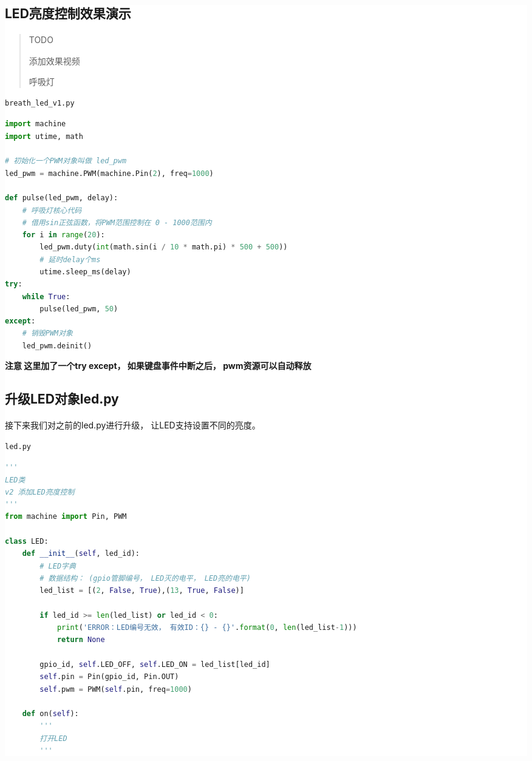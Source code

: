 ## LED亮度控制效果演示

> TODO 
>
> 添加效果视频
>
> 呼吸灯


`breath_led_v1.py`
```python
import machine
import utime, math

# 初始化一个PWM对象叫做 led_pwm
led_pwm = machine.PWM(machine.Pin(2), freq=1000)

def pulse(led_pwm, delay):
    # 呼吸灯核心代码
    # 借用sin正弦函数，将PWM范围控制在 0 - 1000范围内
    for i in range(20):
        led_pwm.duty(int(math.sin(i / 10 * math.pi) * 500 + 500))
        # 延时delay个ms
        utime.sleep_ms(delay)
try:
    while True:
        pulse(led_pwm, 50)
except:
    # 销毁PWM对象
    led_pwm.deinit()
```



**注意 这里加了一个try except， 如果键盘事件中断之后， pwm资源可以自动释放**

## 升级LED对象led.py

接下来我们对之前的led.py进行升级， 让LED支持设置不同的亮度。

`led.py`
```python
'''
LED类
v2 添加LED亮度控制 
'''
from machine import Pin, PWM

class LED:
    def __init__(self, led_id):
        # LED字典 
        # 数据结构： (gpio管脚编号， LED灭的电平， LED亮的电平)
        led_list = [(2, False, True),(13, True, False)]

        if led_id >= len(led_list) or led_id < 0:
            print('ERROR：LED编号无效， 有效ID：{} - {}'.format(0, len(led_list-1)))
            return None
        
        gpio_id, self.LED_OFF, self.LED_ON = led_list[led_id]
        self.pin = Pin(gpio_id, Pin.OUT)
        self.pwm = PWM(self.pin, freq=1000)

    def on(self):
        '''
        打开LED
        '''
```
